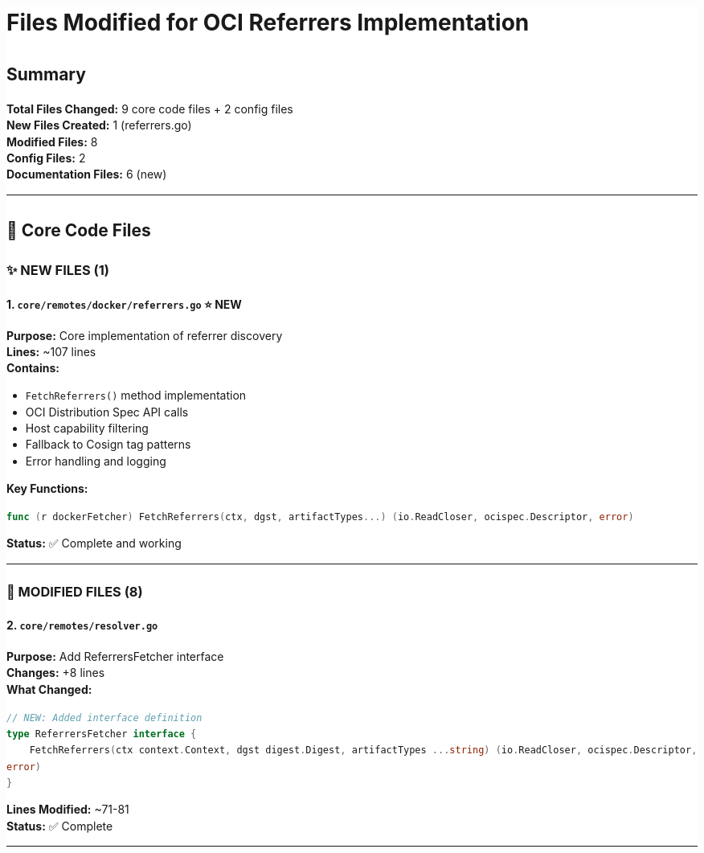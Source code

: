 # Files Modified for OCI Referrers Implementation

## Summary

**Total Files Changed:** 9 core code files + 2 config files  
**New Files Created:** 1 (referrers.go)  
**Modified Files:** 8  
**Config Files:** 2  
**Documentation Files:** 6 (new)

---

## 📝 Core Code Files

### ✨ NEW FILES (1)

#### 1. `core/remotes/docker/referrers.go` ⭐ NEW
**Purpose:** Core implementation of referrer discovery  
**Lines:** ~107 lines  
**Contains:**
- `FetchReferrers()` method implementation
- OCI Distribution Spec API calls
- Host capability filtering
- Fallback to Cosign tag patterns
- Error handling and logging

**Key Functions:**
```go
func (r dockerFetcher) FetchReferrers(ctx, dgst, artifactTypes...) (io.ReadCloser, ocispec.Descriptor, error)
```

**Status:** ✅ Complete and working

---

### 🔧 MODIFIED FILES (8)

#### 2. `core/remotes/resolver.go`
**Purpose:** Add ReferrersFetcher interface  
**Changes:** +8 lines  
**What Changed:**
```go
// NEW: Added interface definition
type ReferrersFetcher interface {
    FetchReferrers(ctx context.Context, dgst digest.Digest, artifactTypes ...string) (io.ReadCloser, ocispec.Descriptor, error)
}
```

**Lines Modified:** ~71-81  
**Status:** ✅ Complete

---